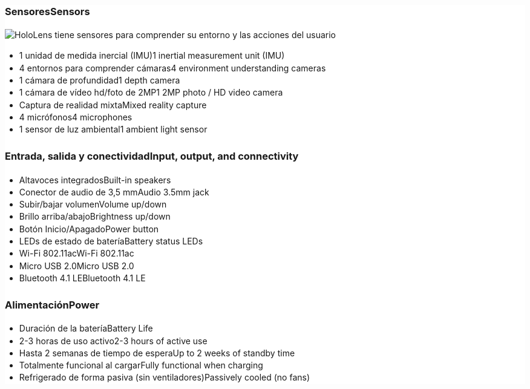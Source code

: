 ### <span data-ttu-id="b9b69-155">Sensores</span><span class="sxs-lookup"><span data-stu-id="b9b69-155">Sensors</span></span>

![HoloLens tiene sensores para comprender su entorno y las acciones del usuario](images/sensor-bar-400px.jpg)

- <span data-ttu-id="b9b69-157">1 unidad de medida inercial (IMU)</span><span class="sxs-lookup"><span data-stu-id="b9b69-157">1 inertial measurement unit (IMU)</span></span>
- <span data-ttu-id="b9b69-158">4 entornos para comprender cámaras</span><span class="sxs-lookup"><span data-stu-id="b9b69-158">4 environment understanding cameras</span></span>
- <span data-ttu-id="b9b69-159">1 cámara de profundidad</span><span class="sxs-lookup"><span data-stu-id="b9b69-159">1 depth camera</span></span>
- <span data-ttu-id="b9b69-160">1 cámara de vídeo hd/foto de 2MP</span><span class="sxs-lookup"><span data-stu-id="b9b69-160">1 2MP photo / HD video camera</span></span>
- <span data-ttu-id="b9b69-161">Captura de realidad mixta</span><span class="sxs-lookup"><span data-stu-id="b9b69-161">Mixed reality capture</span></span>
- <span data-ttu-id="b9b69-162">4 micrófonos</span><span class="sxs-lookup"><span data-stu-id="b9b69-162">4 microphones</span></span>
- <span data-ttu-id="b9b69-163">1 sensor de luz ambiental</span><span class="sxs-lookup"><span data-stu-id="b9b69-163">1 ambient light sensor</span></span>

### <span data-ttu-id="b9b69-164">Entrada, salida y conectividad</span><span class="sxs-lookup"><span data-stu-id="b9b69-164">Input, output, and connectivity</span></span>

- <span data-ttu-id="b9b69-165">Altavoces integrados</span><span class="sxs-lookup"><span data-stu-id="b9b69-165">Built-in speakers</span></span>
- <span data-ttu-id="b9b69-166">Conector de audio de 3,5 mm</span><span class="sxs-lookup"><span data-stu-id="b9b69-166">Audio 3.5mm jack</span></span>
- <span data-ttu-id="b9b69-167">Subir/bajar volumen</span><span class="sxs-lookup"><span data-stu-id="b9b69-167">Volume up/down</span></span>
- <span data-ttu-id="b9b69-168">Brillo arriba/abajo</span><span class="sxs-lookup"><span data-stu-id="b9b69-168">Brightness up/down</span></span>
- <span data-ttu-id="b9b69-169">Botón Inicio/Apagado</span><span class="sxs-lookup"><span data-stu-id="b9b69-169">Power button</span></span>
- <span data-ttu-id="b9b69-170">LEDs de estado de batería</span><span class="sxs-lookup"><span data-stu-id="b9b69-170">Battery status LEDs</span></span>
- <span data-ttu-id="b9b69-171">Wi-Fi 802.11ac</span><span class="sxs-lookup"><span data-stu-id="b9b69-171">Wi-Fi 802.11ac</span></span>
- <span data-ttu-id="b9b69-172">Micro USB 2.0</span><span class="sxs-lookup"><span data-stu-id="b9b69-172">Micro USB 2.0</span></span>
- <span data-ttu-id="b9b69-173">Bluetooth 4.1 LE</span><span class="sxs-lookup"><span data-stu-id="b9b69-173">Bluetooth 4.1 LE</span></span>

### <span data-ttu-id="b9b69-174">Alimentación</span><span class="sxs-lookup"><span data-stu-id="b9b69-174">Power</span></span>

- <span data-ttu-id="b9b69-175">Duración de la batería</span><span class="sxs-lookup"><span data-stu-id="b9b69-175">Battery Life</span></span>
- <span data-ttu-id="b9b69-176">2-3 horas de uso activo</span><span class="sxs-lookup"><span data-stu-id="b9b69-176">2-3 hours of active use</span></span>
- <span data-ttu-id="b9b69-177">Hasta 2 semanas de tiempo de espera</span><span class="sxs-lookup"><span data-stu-id="b9b69-177">Up to 2 weeks of standby time</span></span>
- <span data-ttu-id="b9b69-178">Totalmente funcional al cargar</span><span class="sxs-lookup"><span data-stu-id="b9b69-178">Fully functional when charging</span></span>
- <span data-ttu-id="b9b69-179">Refrigerado de forma pasiva (sin ventiladores)</span><span class="sxs-lookup"><span data-stu-id="b9b69-179">Passively cooled (no fans)</span></span>
